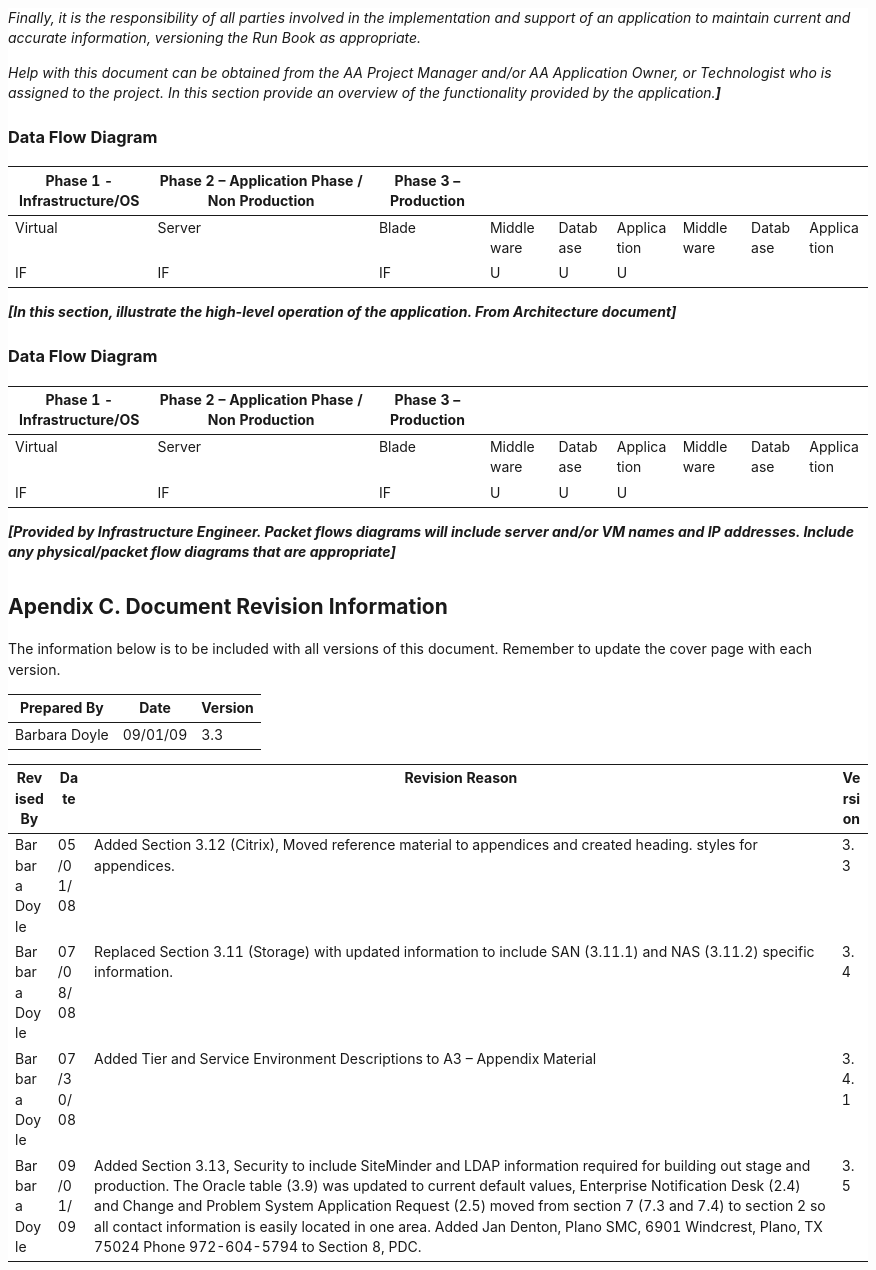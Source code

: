 *Finally, it is the responsibility of all parties involved in the implementation and support of an application to maintain current and accurate information, versioning the Run Book as appropriate.*

*Help with this document can be obtained from the AA Project Manager and/or AA Application Owner, or Technologist who is assigned to the project. In this section provide an overview of the functionality provided by the application.**\]***

### Data Flow Diagram

| Phase 1 - Infrastructure/OS | Phase 2 – Application Phase / Non Production | Phase 3 – Production |            |          |             |            |          |             |
| --------------------------- | -------------------------------------------- | -------------------- | ---------- | -------- | ----------- | ---------- | -------- | ----------- |
| Virtual                     | Server                                       | Blade                | Middleware | Database | Application | Middleware | Database | Application |
| IF                          | IF                                           | IF                   | U          | U        | U           |            |          |             |

***\[**In this section, illustrate the high-level operation of the application. From Architecture document**\]***

### Data Flow Diagram

| Phase 1 - Infrastructure/OS | Phase 2 – Application Phase / Non Production | Phase 3 – Production |            |          |             |            |          |             |
| --------------------------- | -------------------------------------------- | -------------------- | ---------- | -------- | ----------- | ---------- | -------- | ----------- |
| Virtual                     | Server                                       | Blade                | Middleware | Database | Application | Middleware | Database | Application |
| IF                          | IF                                           | IF                   | U          | U        | U           |            |          |             |

***\[**Provided by Infrastructure Engineer. Packet flows diagrams will include server and/or VM names and IP addresses. Include any physical/packet flow diagrams that are appropriate**\]***


## Apendix C. Document Revision Information

The information below is to be included with all versions of this document. Remember to update the cover page with each version.

| Prepared By   | Date     | Version |
|---------------|----------|---------|
| Barbara Doyle | 09/01/09 | 3.3     |

| Revised By    | Date     | Revision Reason                                                                                                                                                                                                                                                                                                                                                                                                                                                                                | Version |
|---------------|----------|------------------------------------------------------------------------------------------------------------------------------------------------------------------------------------------------------------------------------------------------------------------------------------------------------------------------------------------------------------------------------------------------------------------------------------------------------------------------------------------------|---------|
| Barbara Doyle | 05/01/08 | Added Section 3.12 (Citrix), Moved reference material to appendices and created heading. styles for appendices.                                                                                                                                                                                                                                                                                                                                                                                | 3.3     |
| Barbara Doyle | 07/08/08 | Replaced Section 3.11 (Storage) with updated information to include SAN (3.11.1) and NAS (3.11.2) specific information.                                                                                                                                                                                                                                                                                                                                                                        | 3.4     |
| Barbara Doyle | 07/30/08 | Added Tier and Service Environment Descriptions to A3 – Appendix Material                                                                                                                                                                                                                                                                                                                                                                                                                      | 3.4.1   |
| Barbara Doyle | 09/01/09 | Added Section 3.13, Security to include SiteMinder and LDAP information required for building out stage and production. The Oracle table (3.9) was updated to current default values, Enterprise Notification Desk (2.4) and Change and Problem System Application Request (2.5) moved from section 7 (7.3 and 7.4) to section 2 so all contact information is easily located in one area. Added Jan Denton, Plano SMC, 6901 Windcrest, Plano, TX  75024 Phone 972-604-5794 to Section 8, PDC. | 3.5     |